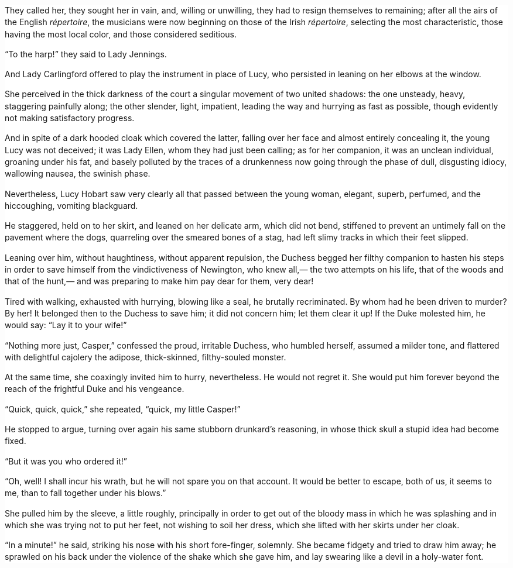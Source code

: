 They called her, they sought her in vain, and, willing or unwilling, they had to resign themselves to remaining; after all the airs of the English *répertoire*, the musicians were now beginning on those of the Irish *répertoire*, selecting the most characteristic, those having the most local color, and those considered seditious. 

“To the harp!” they said to Lady Jennings.

And Lady Carlingford offered to play the instrument in place of Lucy, who persisted in leaning on her elbows at the window.

She perceived in the thick darkness of the court a singular movement of two united shadows: the one unsteady, heavy, staggering painfully along; the other slender, light, impatient, leading the way and hurrying as fast as possible, though evidently not making satisfactory progress.

And in spite of a dark hooded cloak which covered the latter, falling over her face and almost entirely concealing it, the young Lucy was not deceived; it was Lady Ellen, whom they had just been calling; as for her companion, it was an unclean individual, groaning under his fat, and basely polluted by the traces of a drunkenness now going through the phase of dull, disgusting idiocy, wallowing nausea, the swinish phase.

Nevertheless, Lucy Hobart saw very clearly all that passed between the young woman, elegant, superb, perfumed, and the hiccoughing, vomiting blackguard.

He staggered, held on to her skirt, and leaned on her delicate arm, which did not bend, stiffened to prevent an untimely fall on the pavement where the dogs, quarreling over the smeared bones of a stag, had left slimy tracks in which their feet slipped.

Leaning over him, without haughtiness, without apparent repulsion, the Duchess begged her filthy companion to hasten his steps in order to save himself from the vindictiveness of Newington, who knew all,— the two attempts on his life, that of the woods and that of the hunt,— and was preparing to make him pay dear for them, very dear!

Tired with walking, exhausted with hurrying, blowing like a seal, he brutally recriminated. By whom had he been driven to murder? By her! It belonged then to the Duchess to save him; it did not concern him; let them clear it up! If the Duke molested him, he would say: “Lay it to your wife!”

“Nothing more just, Casper,” confessed the proud, irritable Duchess, who humbled herself, assumed a milder tone, and flattered with delightful cajolery the adipose, thick-skinned, filthy-souled monster.

At the same time, she coaxingly invited him to hurry, nevertheless. He would not regret it. She would put him forever beyond the reach of the frightful Duke and his vengeance.

“Quick, quick, quick,” she repeated, “quick, my little Casper!”

He stopped to argue, turning over again his same stubborn drunkard’s reasoning, in whose thick skull a stupid idea had become fixed.

“But it was you who ordered it!”

“Oh, well! I shall incur his wrath, but he will not spare you on that account. It would be better to escape, both of us, it seems to me, than to fall together under his blows.”

She pulled him by the sleeve, a little roughly, principally in order to get out of the bloody mass in which he was splashing and in which she was trying not to put her feet, not wishing to soil her dress, which she lifted with her skirts under her cloak.

“In a minute!” he said, striking his nose with his short fore-finger, solemnly. She became fidgety and tried to draw him away; he sprawled on his back under the violence of the shake which she gave him, and lay swearing like a devil in a holy-water font.
